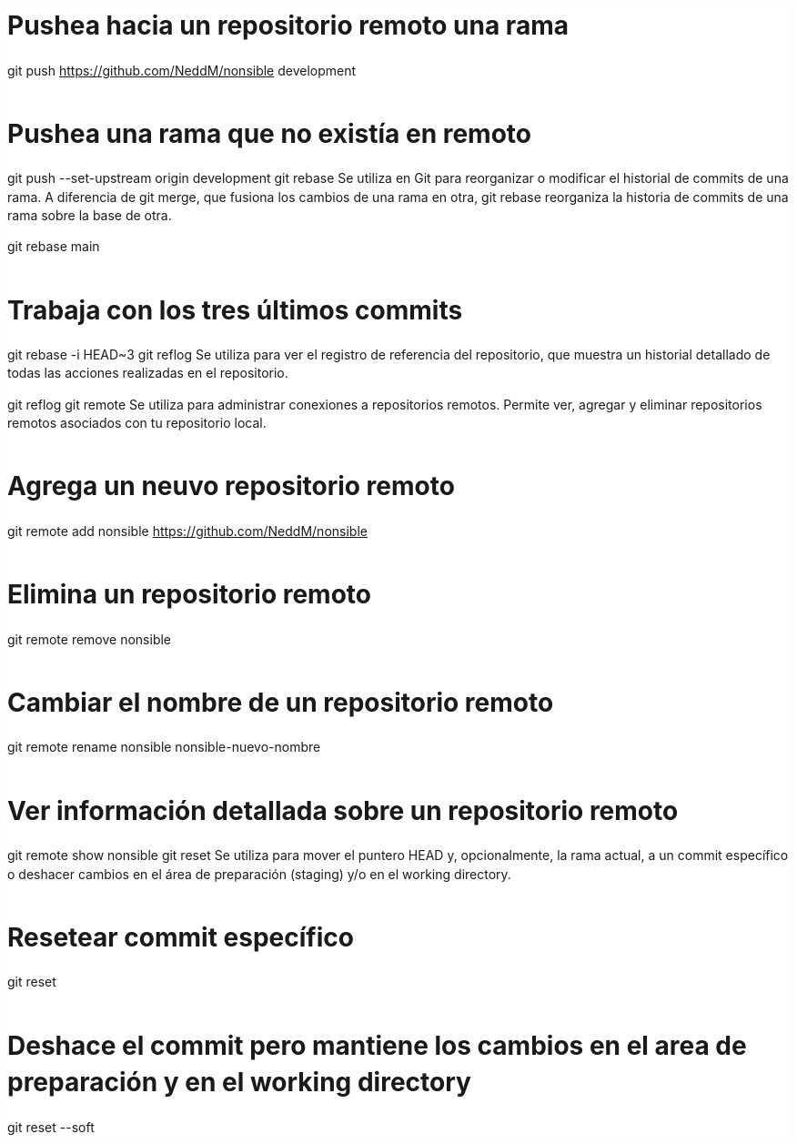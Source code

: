 # Pushea hacia un repositorio remoto una rama
git push https://github.com/NeddM/nonsible development

# Pushea una rama que no existía en remoto
git push --set-upstream origin development
git rebase
Se utiliza en Git para reorganizar o modificar el historial de commits de una rama. A diferencia de git merge, que fusiona los cambios de una rama en otra, git rebase reorganiza la historia de commits de una rama sobre la base de otra.

git rebase main

# Trabaja con los tres últimos commits
git rebase -i HEAD~3
git reflog
Se utiliza para ver el registro de referencia del repositorio, que muestra un historial detallado de todas las acciones realizadas en el repositorio.

git reflog
git remote
Se utiliza para administrar conexiones a repositorios remotos. Permite ver, agregar y eliminar repositorios remotos asociados con tu repositorio local.

# Agrega un neuvo repositorio remoto
git remote add nonsible https://github.com/NeddM/nonsible

# Elimina un repositorio remoto
git remote remove nonsible

# Cambiar el nombre de un repositorio remoto
git remote rename nonsible nonsible-nuevo-nombre

# Ver información detallada sobre un repositorio remoto
git remote show nonsible
git reset
Se utiliza para mover el puntero HEAD y, opcionalmente, la rama actual, a un commit específico o deshacer cambios en el área de preparación (staging) y/o en el working directory.

# Resetear commit específico
git reset <commit>

# Deshace el commit pero mantiene los cambios en el area de preparación y en el working directory
git reset --soft <commit>
